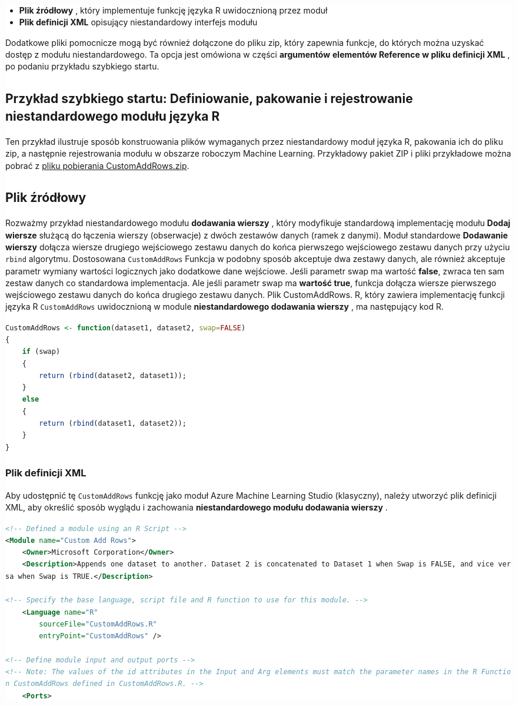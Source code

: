 * **Plik źródłowy** , który implementuje funkcję języka R uwidocznioną przez moduł
* **Plik definicji XML** opisujący niestandardowy interfejs modułu

Dodatkowe pliki pomocnicze mogą być również dołączone do pliku zip, który zapewnia funkcje, do których można uzyskać dostęp z modułu niestandardowego. Ta opcja jest omówiona w części **argumentów** **elementów Reference w pliku definicji XML** , po podaniu przykładu szybkiego startu.

## <a name="quickstart-example-define-package-and-register-a-custom-r-module"></a>Przykład szybkiego startu: Definiowanie, pakowanie i rejestrowanie niestandardowego modułu języka R
Ten przykład ilustruje sposób konstruowania plików wymaganych przez niestandardowy moduł języka R, pakowania ich do pliku zip, a następnie rejestrowania modułu w obszarze roboczym Machine Learning. Przykładowy pakiet ZIP i pliki przykładowe można pobrać z [pliku pobierania CustomAddRows.zip](https://go.microsoft.com/fwlink/?LinkID=524916&clcid=0x409).

## <a name="the-source-file"></a>Plik źródłowy
Rozważmy przykład niestandardowego modułu **dodawania wierszy** , który modyfikuje standardową implementację modułu **Dodaj wiersze** służącą do łączenia wierszy (obserwacje) z dwóch zestawów danych (ramek z danymi). Moduł standardowe **Dodawanie wierszy** dołącza wiersze drugiego wejściowego zestawu danych do końca pierwszego wejściowego zestawu danych przy użyciu `rbind` algorytmu. Dostosowana `CustomAddRows` Funkcja w podobny sposób akceptuje dwa zestawy danych, ale również akceptuje parametr wymiany wartości logicznych jako dodatkowe dane wejściowe. Jeśli parametr swap ma wartość **false**, zwraca ten sam zestaw danych co standardowa implementacja. Ale jeśli parametr swap ma **wartość true**, funkcja dołącza wiersze pierwszego wejściowego zestawu danych do końca drugiego zestawu danych. Plik CustomAddRows. R, który zawiera implementację funkcji języka R `CustomAddRows` uwidocznioną w module **niestandardowego dodawania wierszy** , ma następujący kod R.

```r
CustomAddRows <- function(dataset1, dataset2, swap=FALSE) 
{
    if (swap)
    {
        return (rbind(dataset2, dataset1));
    }
    else
    {
        return (rbind(dataset1, dataset2));
    } 
} 
```

### <a name="the-xml-definition-file"></a>Plik definicji XML
Aby udostępnić tę `CustomAddRows` funkcję jako moduł Azure Machine Learning Studio (klasyczny), należy utworzyć plik definicji XML, aby określić sposób wyglądu i zachowania **niestandardowego modułu dodawania wierszy** . 

```xml
<!-- Defined a module using an R Script -->
<Module name="Custom Add Rows">
    <Owner>Microsoft Corporation</Owner>
    <Description>Appends one dataset to another. Dataset 2 is concatenated to Dataset 1 when Swap is FALSE, and vice versa when Swap is TRUE.</Description>

<!-- Specify the base language, script file and R function to use for this module. -->        
    <Language name="R" 
        sourceFile="CustomAddRows.R" 
        entryPoint="CustomAddRows" />  

<!-- Define module input and output ports -->
<!-- Note: The values of the id attributes in the Input and Arg elements must match the parameter names in the R Function CustomAddRows defined in CustomAddRows.R. -->
    <Ports>
```